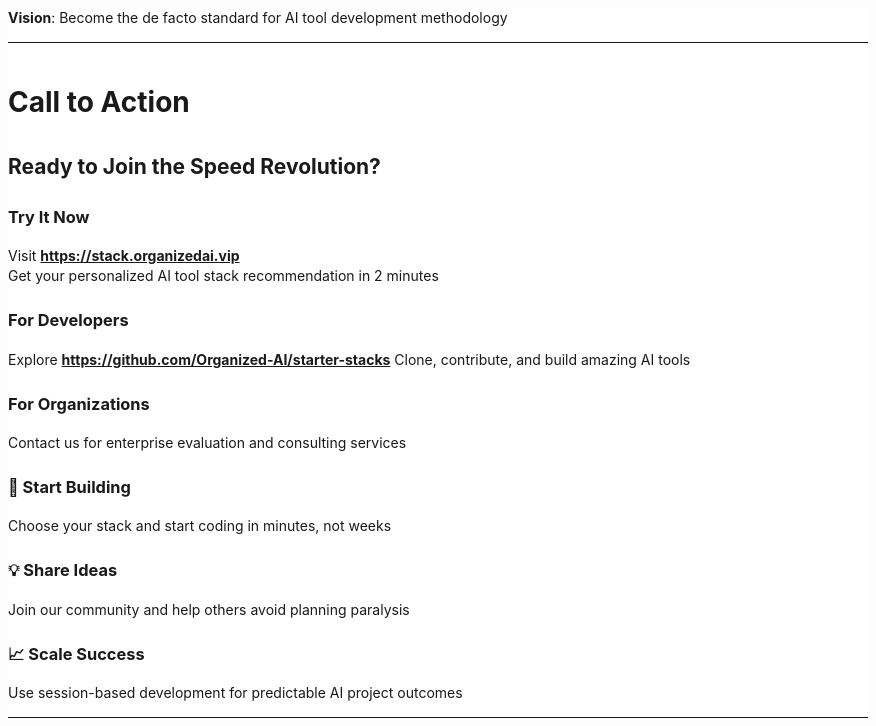 </div>

<div class="pt-6 text-center">

**Vision**: Become the de facto standard for AI tool development methodology

</div>

---

# Call to Action

<div class="text-center">

## **Ready to Join the Speed Revolution?**

### **Try It Now**
Visit **https://stack.organizedai.vip**  
Get your personalized AI tool stack recommendation in 2 minutes

### **For Developers**  
Explore **https://github.com/Organized-AI/starter-stacks**
Clone, contribute, and build amazing AI tools

### **For Organizations**
Contact us for enterprise evaluation and consulting services

</div>

<div class="grid grid-cols-3 gap-8 pt-8">

<div class="text-center">

### **🚀 Start Building**
Choose your stack and start coding in minutes, not weeks

</div>

<div class="text-center">

### **💡 Share Ideas**  
Join our community and help others avoid planning paralysis

</div>

<div class="text-center">

### **📈 Scale Success**
Use session-based development for predictable AI project outcomes

</div>

</div>

---